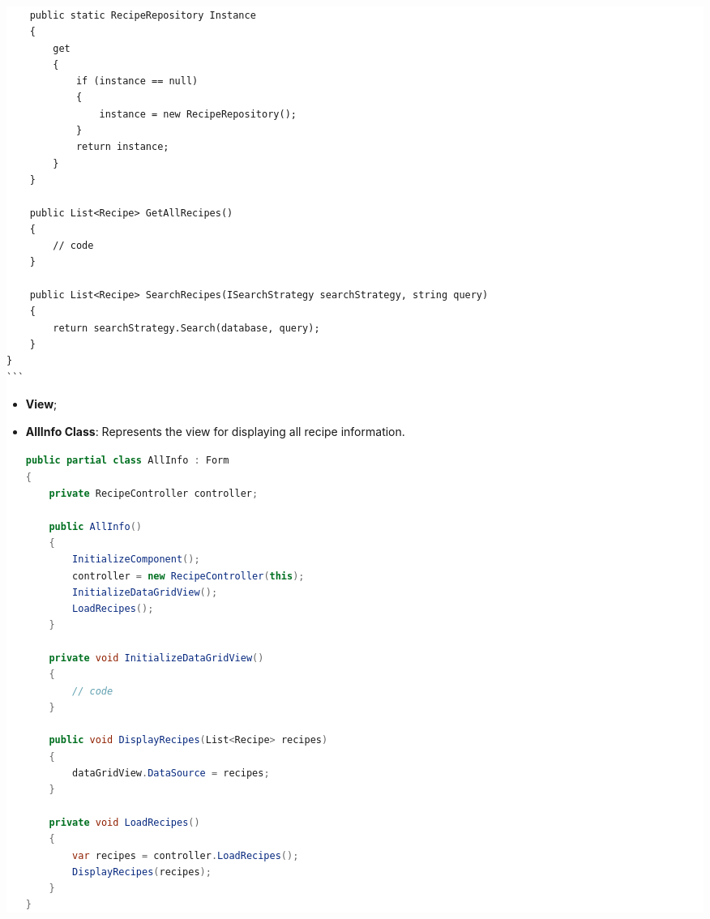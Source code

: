         public static RecipeRepository Instance
        {
            get
            {
                if (instance == null)
                {
                    instance = new RecipeRepository();
                }
                return instance;
            }
        }

        public List<Recipe> GetAllRecipes()
        {
            // code
        }

        public List<Recipe> SearchRecipes(ISearchStrategy searchStrategy, string query)
        {
            return searchStrategy.Search(database, query);
        }
    }
    ```

- **View**;

- **AllInfo Class**: Represents the view for displaying all recipe information.
    ```csharp
    public partial class AllInfo : Form
    {
        private RecipeController controller;

        public AllInfo()
        {
            InitializeComponent();
            controller = new RecipeController(this);
            InitializeDataGridView();
            LoadRecipes();
        }

        private void InitializeDataGridView()
        {
            // code
        }

        public void DisplayRecipes(List<Recipe> recipes)
        {
            dataGridView.DataSource = recipes;
        }

        private void LoadRecipes()
        {
            var recipes = controller.LoadRecipes();
            DisplayRecipes(recipes);
        }
    }
    ```
